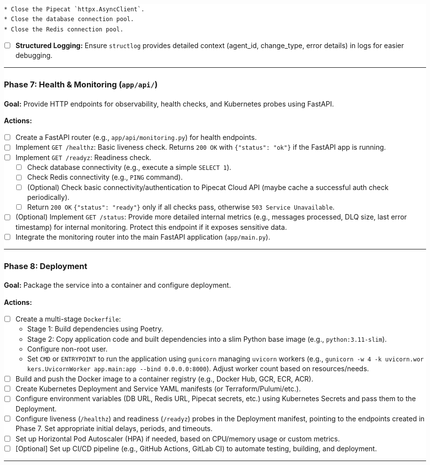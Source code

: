     * Close the Pipecat `httpx.AsyncClient`.
    * Close the database connection pool.
    * Close the Redis connection pool.
* [ ] **Structured Logging:** Ensure `structlog` provides detailed context (agent_id, change_type, error details) in logs for easier debugging.

---

### **Phase 7: Health & Monitoring (`app/api/`)**

**Goal:** Provide HTTP endpoints for observability, health checks, and Kubernetes probes using FastAPI.

**Actions:**

* [ ] Create a FastAPI router (e.g., `app/api/monitoring.py`) for health endpoints.
* [ ] Implement `GET /healthz`: Basic liveness check. Returns `200 OK` with `{"status": "ok"}` if the FastAPI app is running.
* [ ] Implement `GET /readyz`: Readiness check.
    * [ ] Check database connectivity (e.g., execute a simple `SELECT 1`).
    * [ ] Check Redis connectivity (e.g., `PING` command).
    * [ ] (Optional) Check basic connectivity/authentication to Pipecat Cloud API (maybe cache a successful auth check periodically).
    * [ ] Return `200 OK` `{"status": "ready"}` only if all checks pass, otherwise `503 Service Unavailable`.
* [ ] (Optional) Implement `GET /status`: Provide more detailed internal metrics (e.g., messages processed, DLQ size, last error timestamp) for internal monitoring. Protect this endpoint if it exposes sensitive data.
* [ ] Integrate the monitoring router into the main FastAPI application (`app/main.py`).

---

### **Phase 8: Deployment**

**Goal:** Package the service into a container and configure deployment.

**Actions:**

* [ ] Create a multi-stage `Dockerfile`:
    * Stage 1: Build dependencies using Poetry.
    * Stage 2: Copy application code and built dependencies into a slim Python base image (e.g., `python:3.11-slim`).
    * Configure non-root user.
    * Set `CMD` or `ENTRYPOINT` to run the application using `gunicorn` managing `uvicorn` workers (e.g., `gunicorn -w 4 -k uvicorn.workers.UvicornWorker app.main:app --bind 0.0.0.0:8000`). Adjust worker count based on resources/needs.
* [ ] Build and push the Docker image to a container registry (e.g., Docker Hub, GCR, ECR, ACR).
* [ ] Create Kubernetes Deployment and Service YAML manifests (or Terraform/Pulumi/etc.).
* [ ] Configure environment variables (DB URL, Redis URL, Pipecat secrets, etc.) using Kubernetes Secrets and pass them to the Deployment.
* [ ] Configure liveness (`/healthz`) and readiness (`/readyz`) probes in the Deployment manifest, pointing to the endpoints created in Phase 7. Set appropriate initial delays, periods, and timeouts.
* [ ] Set up Horizontal Pod Autoscaler (HPA) if needed, based on CPU/memory usage or custom metrics.
* [ ] [Optional] Set up CI/CD pipeline (e.g., GitHub Actions, GitLab CI) to automate testing, building, and deployment.

---